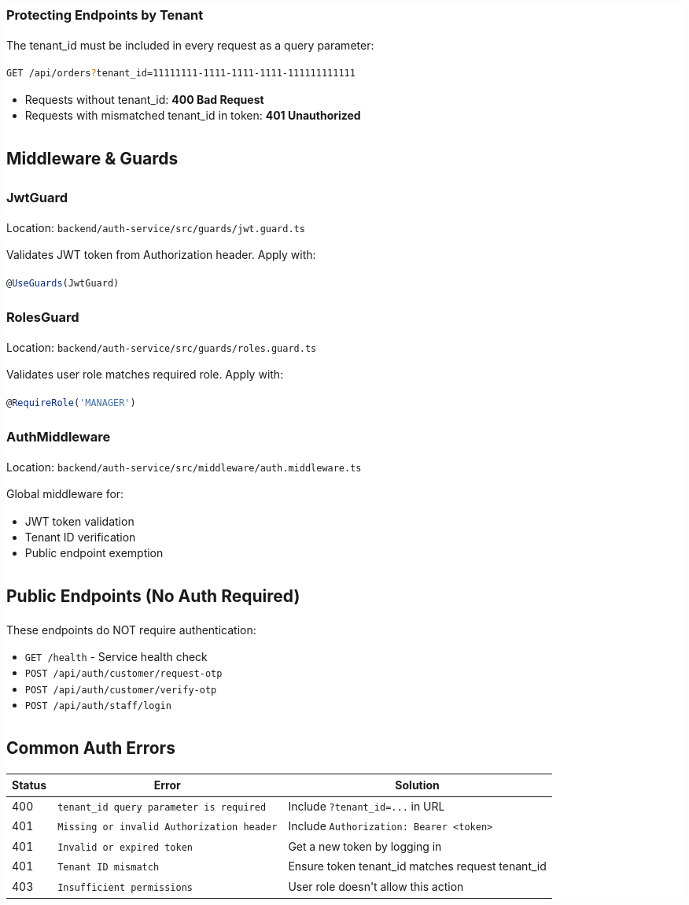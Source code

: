 ### Protecting Endpoints by Tenant

The tenant_id must be included in every request as a query parameter:

```bash
GET /api/orders?tenant_id=11111111-1111-1111-1111-111111111111
```

- Requests without tenant_id: **400 Bad Request**
- Requests with mismatched tenant_id in token: **401 Unauthorized**

## Middleware & Guards

### JwtGuard

Location: `backend/auth-service/src/guards/jwt.guard.ts`

Validates JWT token from Authorization header. Apply with:
```typescript
@UseGuards(JwtGuard)
```

### RolesGuard

Location: `backend/auth-service/src/guards/roles.guard.ts`

Validates user role matches required role. Apply with:
```typescript
@RequireRole('MANAGER')
```

### AuthMiddleware

Location: `backend/auth-service/src/middleware/auth.middleware.ts`

Global middleware for:
- JWT token validation
- Tenant ID verification
- Public endpoint exemption

## Public Endpoints (No Auth Required)

These endpoints do NOT require authentication:
- `GET /health` - Service health check
- `POST /api/auth/customer/request-otp`
- `POST /api/auth/customer/verify-otp`
- `POST /api/auth/staff/login`

## Common Auth Errors

| Status | Error | Solution |
|--------|-------|----------|
| 400 | `tenant_id query parameter is required` | Include `?tenant_id=...` in URL |
| 401 | `Missing or invalid Authorization header` | Include `Authorization: Bearer <token>` |
| 401 | `Invalid or expired token` | Get a new token by logging in |
| 401 | `Tenant ID mismatch` | Ensure token tenant_id matches request tenant_id |
| 403 | `Insufficient permissions` | User role doesn't allow this action |
